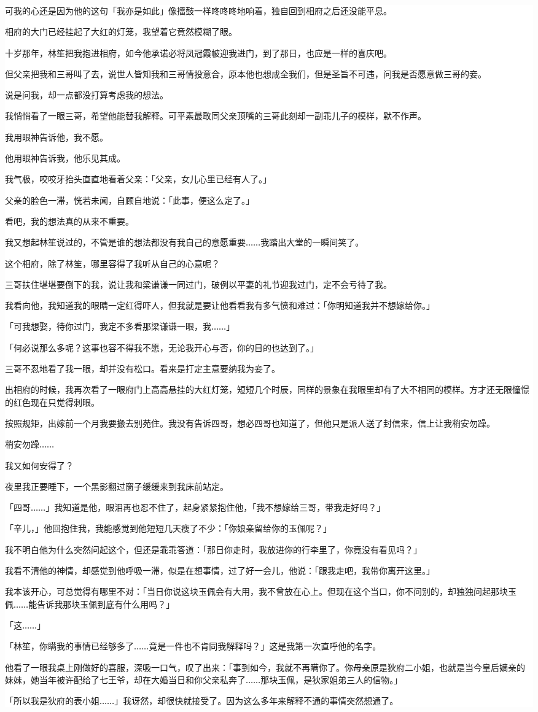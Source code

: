可我的心还是因为他的这句「我亦是如此」像擂鼓一样咚咚咚地响着，独自回到相府之后还没能平息。

相府的大门已经挂起了大红的灯笼，我望着它竟然模糊了眼。

十岁那年，林笙把我抱进相府，如今他承诺必将凤冠霞帔迎我进门，到了那日，也应是一样的喜庆吧。

但父亲把我和三哥叫了去，说世人皆知我和三哥情投意合，原本他也想成全我们，但是圣旨不可违，问我是否愿意做三哥的妾。

说是问我，却一点都没打算考虑我的想法。

我悄悄看了一眼三哥，希望他能替我解释。可平素最敢同父亲顶嘴的三哥此刻却一副乖儿子的模样，默不作声。

我用眼神告诉他，我不愿。

他用眼神告诉我，他乐见其成。

我气极，咬咬牙抬头直直地看着父亲：「父亲，女儿心里已经有人了。」

父亲的脸色一滞，恍若未闻，自顾自地说：「此事，便这么定了。」

看吧，我的想法真的从来不重要。

我又想起林笙说过的，不管是谁的想法都没有我自己的意愿重要……我踏出大堂的一瞬间笑了。

这个相府，除了林笙，哪里容得了我听从自己的心意呢？

三哥扶住堪堪要倒下的我，说让我和梁谦谦一同过门，破例以平妻的礼节迎我过门，定不会亏待了我。

我看向他，我知道我的眼睛一定红得吓人，但我就是要让他看看我有多气愤和难过：「你明知道我并不想嫁给你。」

「可我想娶，待你过门，我定不多看那梁谦谦一眼，我……」

「何必说那么多呢？这事也容不得我不愿，无论我开心与否，你的目的也达到了。」

三哥不忍地看了我一眼，却并没有松口。看来是打定主意要纳我为妾了。

出相府的时候，我再次看了一眼府门上高高悬挂的大红灯笼，短短几个时辰，同样的景象在我眼里却有了大不相同的模样。方才还无限憧憬的红色现在只觉得刺眼。

按照规矩，出嫁前一个月我要搬去别苑住。我没有告诉四哥，想必四哥也知道了，但他只是派人送了封信来，信上让我稍安勿躁。

稍安勿躁……

我又如何安得了？

夜里我正要睡下，一个黑影翻过窗子缓缓来到我床前站定。

「四哥……」我知道是他，眼泪再也忍不住了，起身紧紧抱住他，「我不想嫁给三哥，带我走好吗？」

「辛儿，」他回抱住我，我能感觉到他短短几天瘦了不少：「你娘亲留给你的玉佩呢？」

我不明白他为什么突然问起这个，但还是乖乖答道：「那日你走时，我放进你的行李里了，你竟没有看见吗？」

我看不清他的神情，却感觉到他呼吸一滞，似是在想事情，过了好一会儿，他说：「跟我走吧，我带你离开这里。」

我本该开心，可总觉得有哪里不对：「当日你说这块玉佩会有大用，我不曾放在心上。但现在这个当口，你不问别的，却独独问起那块玉佩……能告诉我那块玉佩到底有什么用吗？」

「这……」

「林笙，你瞒我的事情已经够多了……竟是一件也不肯同我解释吗？」这是我第一次直呼他的名字。

他看了一眼我桌上刚做好的喜服，深吸一口气，叹了出来：「事到如今，我就不再瞒你了。你母亲原是狄府二小姐，也就是当今皇后嫡亲的妹妹，她当年被许配给了七王爷，却在大婚当日和你父亲私奔了……那块玉佩，是狄家姐弟三人的信物。」

「所以我是狄府的表小姐……」我讶然，却很快就接受了。因为这么多年来解释不通的事情突然想通了。
